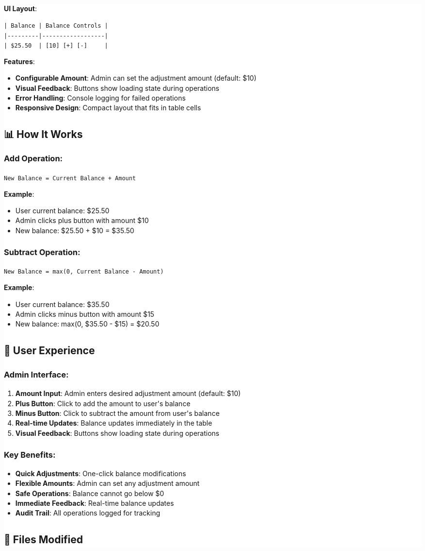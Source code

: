 **UI Layout**:
```
| Balance | Balance Controls |
|---------|------------------|
| $25.50  | [10] [+] [-]     |
```

**Features**:
- **Configurable Amount**: Admin can set the adjustment amount (default: $10)
- **Visual Feedback**: Buttons show loading state during operations
- **Error Handling**: Console logging for failed operations
- **Responsive Design**: Compact layout that fits in table cells

## 📊 **How It Works**

### **Add Operation**:
```
New Balance = Current Balance + Amount
```

**Example**:
- User current balance: $25.50
- Admin clicks plus button with amount $10
- New balance: $25.50 + $10 = $35.50

### **Subtract Operation**:
```
New Balance = max(0, Current Balance - Amount)
```

**Example**:
- User current balance: $35.50
- Admin clicks minus button with amount $15
- New balance: max(0, $35.50 - $15) = $20.50

## 🎯 **User Experience**

### **Admin Interface**:
1. **Amount Input**: Admin enters desired adjustment amount (default: $10)
2. **Plus Button**: Click to add the amount to user's balance
3. **Minus Button**: Click to subtract the amount from user's balance
4. **Real-time Updates**: Balance updates immediately in the table
5. **Visual Feedback**: Buttons show loading state during operations

### **Key Benefits**:
- **Quick Adjustments**: One-click balance modifications
- **Flexible Amounts**: Admin can set any adjustment amount
- **Safe Operations**: Balance cannot go below $0
- **Immediate Feedback**: Real-time balance updates
- **Audit Trail**: All operations logged for tracking

## 📁 **Files Modified**
